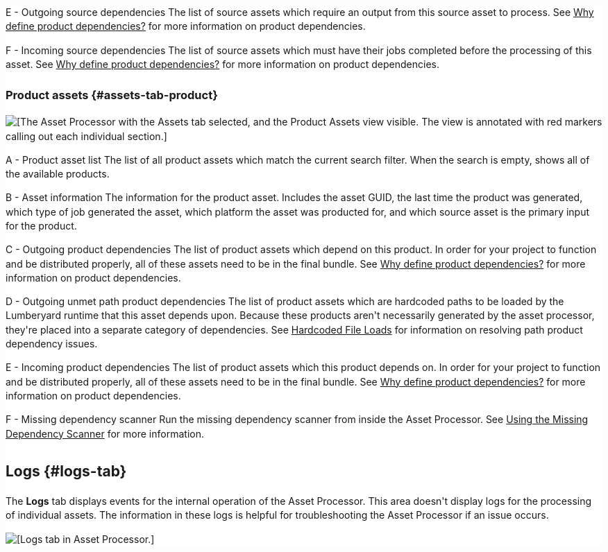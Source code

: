 E - Outgoing source dependencies
 The list of source assets which require an output from this source asset to process\. See [Why define product dependencies?](/docs/userguide/assets/bundle/overview#why-use-product-dependencies) for more information on product dependencies\.

F - Incoming source dependencies
 The list of source assets which must have their jobs completed before the processing of this asset\. See [Why define product dependencies?](/docs/userguide/assets/bundle/overview#why-use-product-dependencies) for more information on product dependencies\.

### Product assets {#assets-tab-product}

![\[The Asset Processor with the Assets tab selected, and the Product Assets view visible. The view is annotated with red markers calling out each individual section.\]](/images/user-guide/asset_processor/assets-product.png)

A - Product asset list
 The list of all product assets which match the current search filter\. When the search is empty, shows all of the available products\.

B - Asset information
 The information for the product asset\. Includes the asset GUID, the last time the product was generated, which type of job generated the asset, which platform the asset was producted for, and which source asset is the primary input for the product\.

C - Outgoing product dependencies
 The list of product assets which depend on this product\. In order for your project to function and be distributed properly, all of these assets need to be in the final bundle\. See [Why define product dependencies?](/docs/userguide/assets/bundle/overview#why-use-product-dependencies) for more information on product dependencies\.

D - Outgoing unmet path product dependencies
 The list of product assets which are hardcoded paths to be loaded by the Lumberyard runtime that this asset depends upon\. Because these products aren't necessarily generated by the asset processor, they're placed into a separate category of dependencies\. See [Hardcoded File Loads](/docs/userguide/assets/bundle/assets-resolving#asset-bundler-assets-resolving-hardcoded-file-loads) for information on resolving path product dependency issues\.

E - Incoming product dependencies
 The list of product assets which this product depends on\. In order for your project to function and be distributed properly, all of these assets need to be in the final bundle\. See [Why define product dependencies?](/docs/userguide/assets/bundle/overview#why-use-product-dependencies) for more information on product dependencies\.

F - Missing dependency scanner
 Run the missing dependency scanner from inside the Asset Processor\. See [Using the Missing Dependency Scanner](/docs/user-guide/features/packaging/asset-bundler/missing-dependency-scanner.md) for more information\.

## Logs {#logs-tab}

The **Logs** tab displays events for the internal operation of the Asset Processor\. This area doesn't display logs for the processing of individual assets\. The information in these logs is helpful for troubleshooting the Asset Processor if an issue occurs\.

![\[Logs tab in Asset Processor.\]](/images/user-guide/asset_processor/logs.png)
